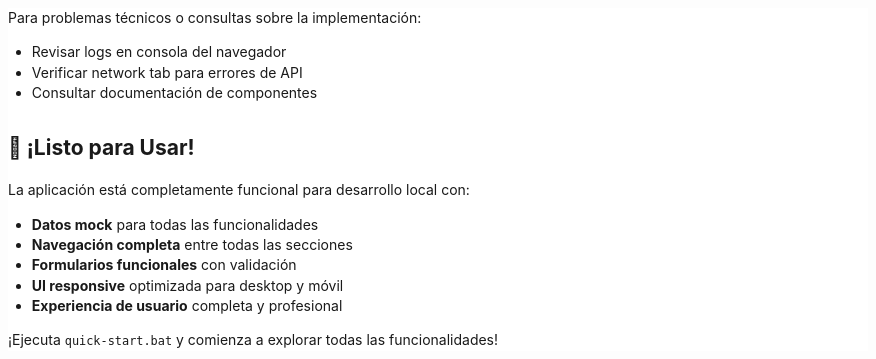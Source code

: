 Para problemas técnicos o consultas sobre la implementación:
- Revisar logs en consola del navegador
- Verificar network tab para errores de API
- Consultar documentación de componentes

## 🎉 ¡Listo para Usar!

La aplicación está completamente funcional para desarrollo local con:
- **Datos mock** para todas las funcionalidades
- **Navegación completa** entre todas las secciones
- **Formularios funcionales** con validación
- **UI responsive** optimizada para desktop y móvil
- **Experiencia de usuario** completa y profesional

¡Ejecuta `quick-start.bat` y comienza a explorar todas las funcionalidades!
